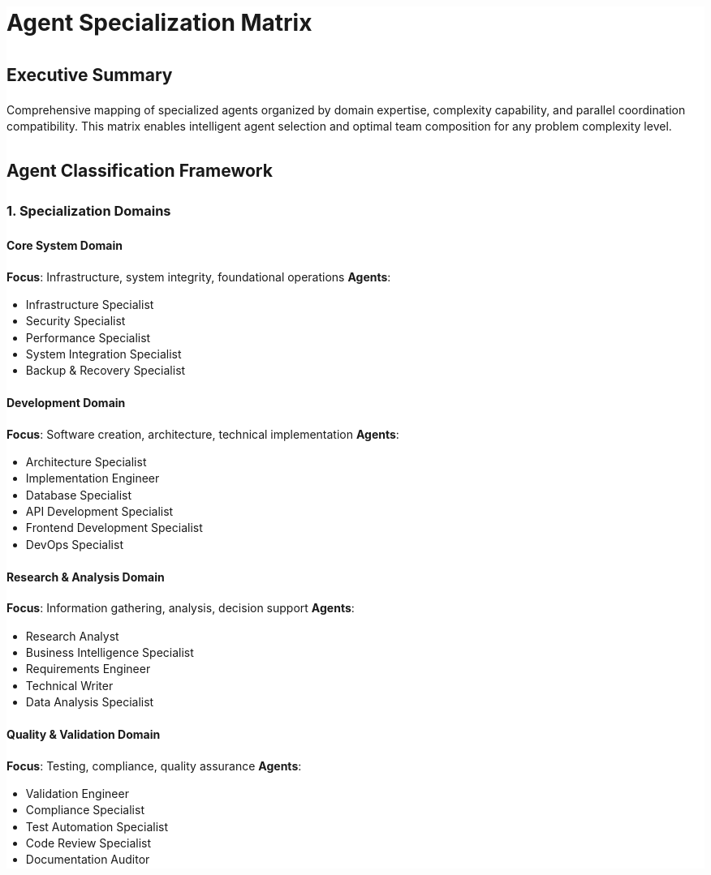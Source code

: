 # Agent Specialization Matrix

## Executive Summary

Comprehensive mapping of specialized agents organized by domain expertise, complexity capability, and parallel coordination compatibility. This matrix enables intelligent agent selection and optimal team composition for any problem complexity level.

## Agent Classification Framework

### 1. Specialization Domains

#### Core System Domain
**Focus**: Infrastructure, system integrity, foundational operations
**Agents**:
- Infrastructure Specialist
- Security Specialist  
- Performance Specialist
- System Integration Specialist
- Backup & Recovery Specialist

#### Development Domain
**Focus**: Software creation, architecture, technical implementation
**Agents**:
- Architecture Specialist
- Implementation Engineer
- Database Specialist
- API Development Specialist
- Frontend Development Specialist
- DevOps Specialist

#### Research & Analysis Domain
**Focus**: Information gathering, analysis, decision support
**Agents**:
- Research Analyst
- Business Intelligence Specialist
- Requirements Engineer
- Technical Writer
- Data Analysis Specialist

#### Quality & Validation Domain
**Focus**: Testing, compliance, quality assurance
**Agents**:
- Validation Engineer
- Compliance Specialist
- Test Automation Specialist
- Code Review Specialist
- Documentation Auditor
